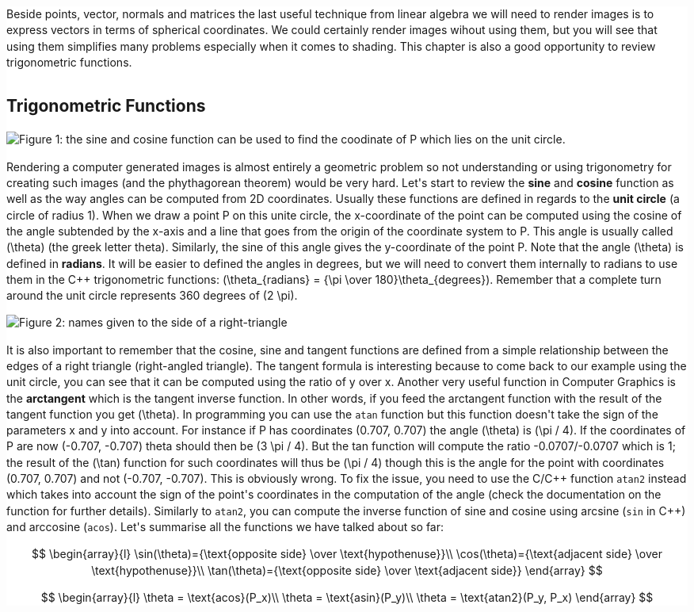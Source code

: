 Beside points, vector, normals and matrices the last useful technique from linear algebra we will need to render images is to express vectors in terms of spherical coordinates. We could certainly render images wihout using them, but you will see that using them simplifies many problems especially when it comes to shading. This chapter is also a good opportunity to review trigonometric functions.

## Trigonometric Functions

![Figure 1: the sine and cosine function can be used to find the coodinate of P which lies on the unit circle.](/images/geometry/trigonometry.png?)

Rendering a computer generated images is almost entirely a geometric problem so not understanding or using trigonometry for creating such images (and the phythagorean theorem) would be very hard. Let's start to review the **sine** and **cosine** function as well as the way angles can be computed from 2D coordinates. Usually these functions are defined in regards to the **unit circle** (a circle of radius 1). When we draw a point P on this unite circle, the x-coordinate of the point can be computed using the cosine of the angle subtended by the x-axis and a line that goes from the origin of the coordinate system to P. This angle is usually called \(\theta\) (the greek letter theta). Similarly, the sine of this angle gives the y-coordinate of the point P. Note that the angle \(\theta\) is defined in **radians**. It will be easier to defined the angles in degrees, but we will need to convert them internally to radians to use them in the C++ trigonometric functions: \(\theta_{radians} = {\pi \over 180}\theta_{degrees}\). Remember that a complete turn around the unit circle represents 360 degrees of \(2 \pi\).

![Figure 2: names given to the side of a right-triangle](/images/geometry/triangle.png?)

It is also important to remember that the cosine, sine and tangent functions are defined from a simple relationship between the edges of a right triangle (right-angled triangle). The tangent formula is interesting because to come back to our example using the unit circle, you can see that it can be computed using the ratio of y over x. Another very useful function in Computer Graphics is the **arctangent** which is the tangent inverse function. In other words, if you feed the arctangent function with the result of the tangent function you get \(\theta\). In programming you can use the `atan` function but this function doesn't take the sign of the parameters x and y into account. For instance if P has coordinates (0.707, 0.707) the angle \(\theta\) is \(\pi / 4\). If the coordinates of P are now (-0.707, -0.707) theta should then be \(3 \pi / 4\). But the tan function will compute the ratio -0.0707/-0.0707 which is 1; the result of the \(\tan\) function for such coordinates will thus be \(\pi / 4\) though this is the angle for the point with coordinates (0.707, 0.707) and not (-0.707, -0.707). This is obviously wrong. To fix the issue, you need to use the C/C++ function `atan2` instead which takes into account the sign of the point's coordinates in the computation of the angle (check the documentation on the function for further details). Similarly to `atan2`, you can compute the inverse function of sine and cosine using arcsine (`sin` in C++) and arccosine (`acos`). Let's summarise all the functions we have talked about so far:

$$
\begin{array}{l}
\sin(\theta)={\text{opposite side} \over \text{hypothenuse}}\\
\cos(\theta)={\text{adjacent side} \over \text{hypothenuse}}\\
\tan(\theta)={\text{opposite side} \over \text{adjacent side}}
\end{array}
$$

$$
\begin{array}{l}
\theta = \text{acos}(P_x)\\
\theta = \text{asin}(P_y)\\ 
\theta = \text{atan2}(P_y, P_x)
\end{array}
$$

